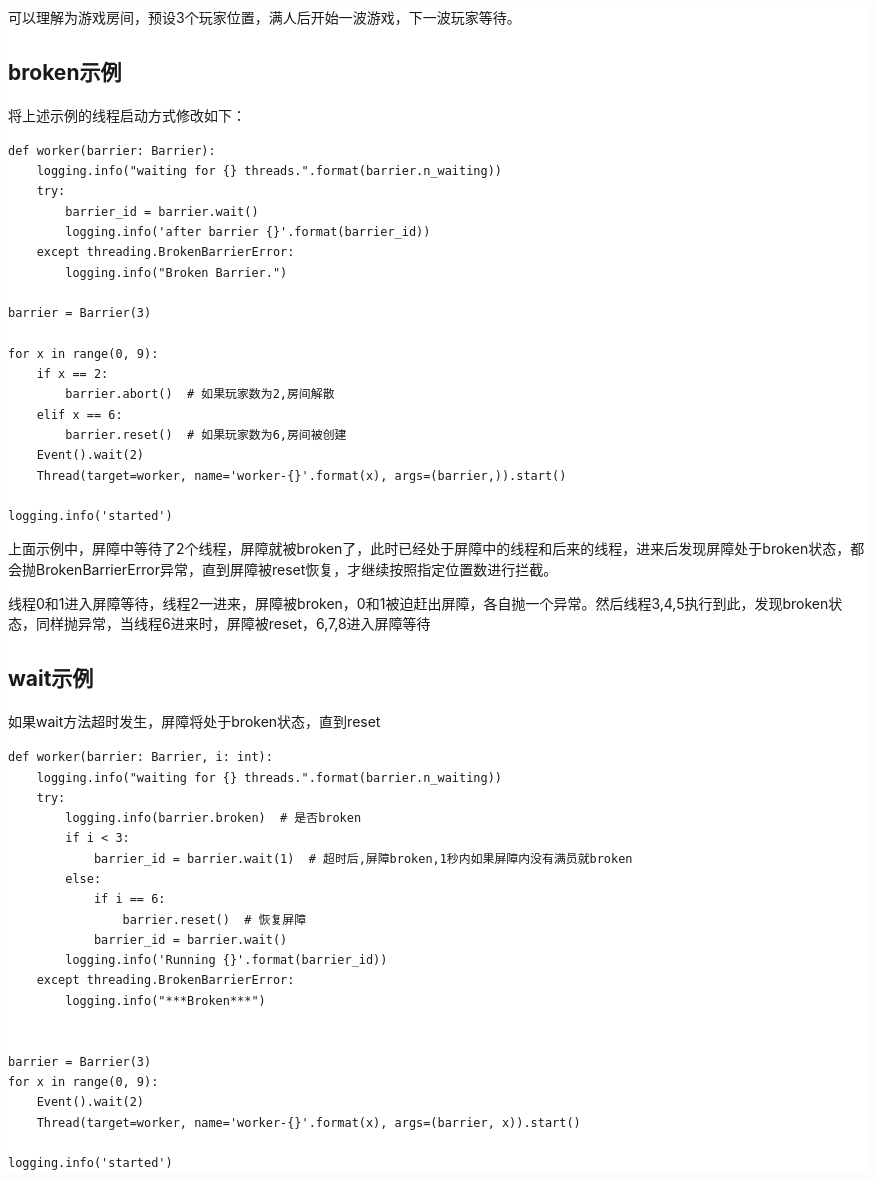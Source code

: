 可以理解为游戏房间，预设3个玩家位置，满人后开始一波游戏，下一波玩家等待。

## broken示例

将上述示例的线程启动方式修改如下：

 

```
def worker(barrier: Barrier):
    logging.info("waiting for {} threads.".format(barrier.n_waiting))
    try:
        barrier_id = barrier.wait()
        logging.info('after barrier {}'.format(barrier_id))
    except threading.BrokenBarrierError:
        logging.info("Broken Barrier.")

barrier = Barrier(3)

for x in range(0, 9):
    if x == 2:
        barrier.abort()  # 如果玩家数为2,房间解散
    elif x == 6:
        barrier.reset()  # 如果玩家数为6,房间被创建
    Event().wait(2)
    Thread(target=worker, name='worker-{}'.format(x), args=(barrier,)).start()

logging.info('started')
```

上面示例中，屏障中等待了2个线程，屏障就被broken了，此时已经处于屏障中的线程和后来的线程，进来后发现屏障处于broken状态，都会抛BrokenBarrierError异常，直到屏障被reset恢复，才继续按照指定位置数进行拦截。

线程0和1进入屏障等待，线程2一进来，屏障被broken，0和1被迫赶出屏障，各自抛一个异常。然后线程3,4,5执行到此，发现broken状态，同样抛异常，当线程6进来时，屏障被reset，6,7,8进入屏障等待

## wait示例

如果wait方法超时发生，屏障将处于broken状态，直到reset

 

```
def worker(barrier: Barrier, i: int):
    logging.info("waiting for {} threads.".format(barrier.n_waiting))
    try:
        logging.info(barrier.broken)  # 是否broken
        if i < 3:
            barrier_id = barrier.wait(1)  # 超时后,屏障broken,1秒内如果屏障内没有满员就broken
        else:
            if i == 6:
                barrier.reset()  # 恢复屏障
            barrier_id = barrier.wait()
        logging.info('Running {}'.format(barrier_id))
    except threading.BrokenBarrierError:
        logging.info("***Broken***")


barrier = Barrier(3)
for x in range(0, 9):
    Event().wait(2)
    Thread(target=worker, name='worker-{}'.format(x), args=(barrier, x)).start()

logging.info('started')
```
